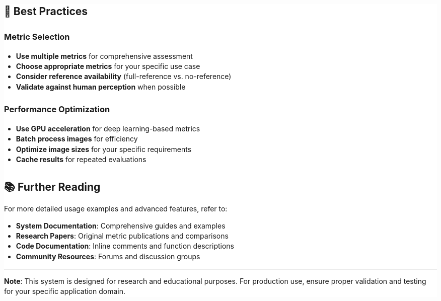 ## 🎯 Best Practices

### Metric Selection
- **Use multiple metrics** for comprehensive assessment
- **Choose appropriate metrics** for your specific use case
- **Consider reference availability** (full-reference vs. no-reference)
- **Validate against human perception** when possible

### Performance Optimization
- **Use GPU acceleration** for deep learning-based metrics
- **Batch process images** for efficiency
- **Optimize image sizes** for your specific requirements
- **Cache results** for repeated evaluations

## 📚 Further Reading

For more detailed usage examples and advanced features, refer to:
- **System Documentation**: Comprehensive guides and examples
- **Research Papers**: Original metric publications and comparisons
- **Code Documentation**: Inline comments and function descriptions
- **Community Resources**: Forums and discussion groups

---

**Note**: This system is designed for research and educational purposes. For production use, ensure proper validation and testing for your specific application domain.